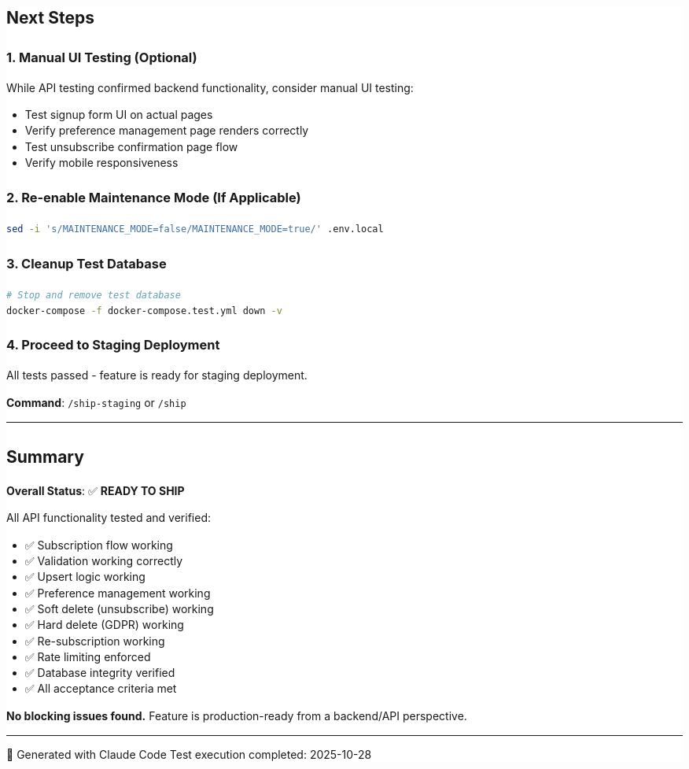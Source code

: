 
## Next Steps

### 1. Manual UI Testing (Optional)
While API testing confirmed backend functionality, consider manual UI testing:
- Test signup form UI on actual pages
- Verify preference management page renders correctly
- Test unsubscribe confirmation page flow
- Verify mobile responsiveness

### 2. Re-enable Maintenance Mode (If Applicable)
```bash
sed -i 's/MAINTENANCE_MODE=false/MAINTENANCE_MODE=true/' .env.local
```

### 3. Cleanup Test Database
```bash
# Stop and remove test database
docker-compose -f docker-compose.test.yml down -v
```

### 4. Proceed to Staging Deployment
All tests passed - feature is ready for staging deployment.

**Command**: `/ship-staging` or `/ship`

---

## Summary

**Overall Status**: ✅ **READY TO SHIP**

All API functionality tested and verified:
- ✅ Subscription flow working
- ✅ Validation working correctly
- ✅ Upsert logic working
- ✅ Preference management working
- ✅ Soft delete (unsubscribe) working
- ✅ Hard delete (GDPR) working
- ✅ Re-subscription working
- ✅ Rate limiting enforced
- ✅ Database integrity verified
- ✅ All acceptance criteria met

**No blocking issues found.** Feature is production-ready from a backend/API perspective.

---

🤖 Generated with Claude Code
Test execution completed: 2025-10-28
